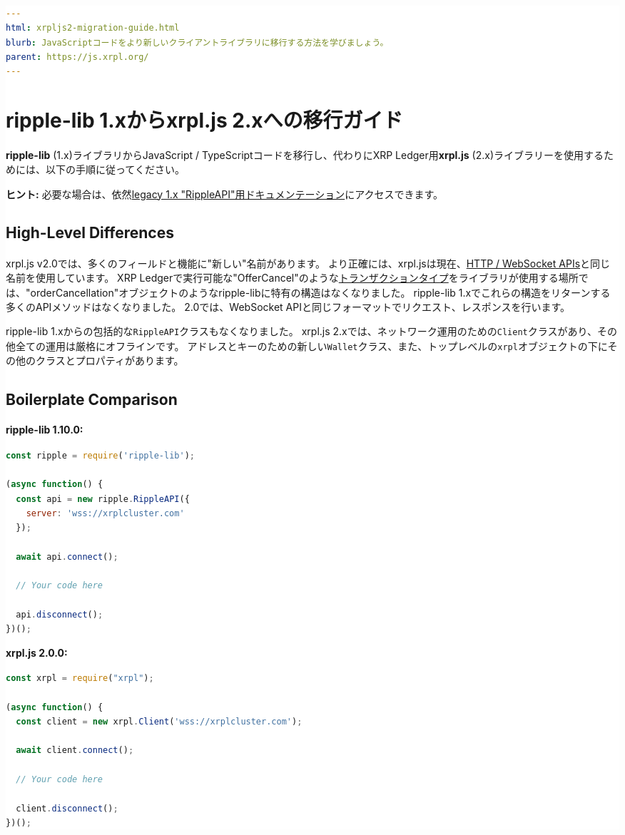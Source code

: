 ```yaml
---
html: xrpljs2-migration-guide.html
blurb: JavaScriptコードをより新しいクライアントライブラリに移行する方法を学びましょう。
parent: https://js.xrpl.org/
---
```


# ripple-lib 1.xからxrpl.js 2.xへの移行ガイド

**ripple-lib** (1.x)ライブラリからJavaScript / TypeScriptコードを移行し、代わりにXRP Ledger用**xrpl.js** (2.x)ライブラリーを使用するためには、以下の手順に従ってください。

**ヒント:** 必要な場合は、依然[legacy 1.x "RippleAPI"用ドキュメンテーション](https://github.com/XRPLF/xrpl.js/blob/1.x/docs/index.md)にアクセスできます。

## High-Level Differences

xrpl.js v2.0では、多くのフィールドと機能に"新しい"名前があります。 より正確には、xrpl.jsは現在、[HTTP / WebSocket APIs](http-websocket-apis.html)と同じ名前を使用しています。 XRP Ledgerで実行可能な"OfferCancel"のような[トランザクションタイプ](transaction-types.html)をライブラリが使用する場所では、"orderCancellation"オブジェクトのようなripple-libに特有の構造はなくなりました。 ripple-lib 1.xでこれらの構造をリターンする多くのAPIメソッドはなくなりました。 2.0では、WebSocket APIと同じフォーマットでリクエスト、レスポンスを行います。

ripple-lib 1.xからの包括的な`RippleAPI`クラスもなくなりました。 xrpl.js 2.xでは、ネットワーク運用のための`Client`クラスがあり、その他全ての運用は厳格にオフラインです。 アドレスとキーのための新しい`Wallet`クラス、また、トップレベルの`xrpl`オブジェクトの下にその他のクラスとプロパティがあります。

## Boilerplate Comparison

**ripple-lib 1.10.0:**

```js
const ripple = require('ripple-lib');

(async function() {
  const api = new ripple.RippleAPI({
    server: 'wss://xrplcluster.com'
  });

  await api.connect();

  // Your code here

  api.disconnect();
})();
```

**xrpl.js 2.0.0:**

```js
const xrpl = require("xrpl");

(async function() {
  const client = new xrpl.Client('wss://xrplcluster.com');

  await client.connect();

  // Your code here

  client.disconnect();
})();
```
